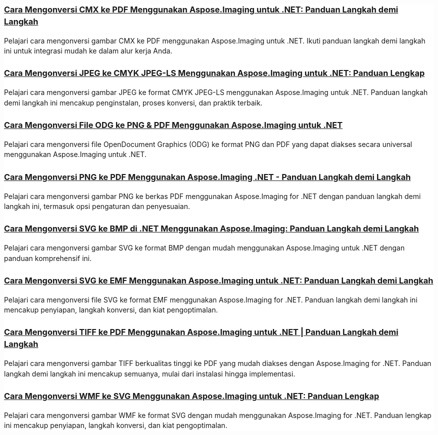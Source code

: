 ### [Cara Mengonversi CMX ke PDF Menggunakan Aspose.Imaging untuk .NET: Panduan Langkah demi Langkah](./convert-cmx-to-pdf-aspose-imaging-net/)
Pelajari cara mengonversi gambar CMX ke PDF menggunakan Aspose.Imaging untuk .NET. Ikuti panduan langkah demi langkah ini untuk integrasi mudah ke dalam alur kerja Anda.

### [Cara Mengonversi JPEG ke CMYK JPEG-LS Menggunakan Aspose.Imaging untuk .NET: Panduan Lengkap](./convert-jpeg-cmyk-jpeg-ls-aspose-imaging-net/)
Pelajari cara mengonversi gambar JPEG ke format CMYK JPEG-LS menggunakan Aspose.Imaging untuk .NET. Panduan langkah demi langkah ini mencakup penginstalan, proses konversi, dan praktik terbaik.

### [Cara Mengonversi File ODG ke PNG & PDF Menggunakan Aspose.Imaging untuk .NET](./convert-odg-to-png-pdf-aspose-imaging-net/)
Pelajari cara mengonversi file OpenDocument Graphics (ODG) ke format PNG dan PDF yang dapat diakses secara universal menggunakan Aspose.Imaging untuk .NET.

### [Cara Mengonversi PNG ke PDF Menggunakan Aspose.Imaging .NET - Panduan Langkah demi Langkah](./convert-png-to-pdf-aspose-imaging-dotnet/)
Pelajari cara mengonversi gambar PNG ke berkas PDF menggunakan Aspose.Imaging for .NET dengan panduan langkah demi langkah ini, termasuk opsi pengaturan dan penyesuaian.

### [Cara Mengonversi SVG ke BMP di .NET Menggunakan Aspose.Imaging: Panduan Langkah demi Langkah](./svg-to-bmp-conversion-aspose-imaging-net/)
Pelajari cara mengonversi gambar SVG ke format BMP dengan mudah menggunakan Aspose.Imaging untuk .NET dengan panduan komprehensif ini.

### [Cara Mengonversi SVG ke EMF Menggunakan Aspose.Imaging untuk .NET: Panduan Langkah demi Langkah](./svg-to-emf-conversion-aspose-imaging-dotnet/)
Pelajari cara mengonversi file SVG ke format EMF menggunakan Aspose.Imaging for .NET. Panduan langkah demi langkah ini mencakup penyiapan, langkah konversi, dan kiat pengoptimalan.

### [Cara Mengonversi TIFF ke PDF Menggunakan Aspose.Imaging untuk .NET | Panduan Langkah demi Langkah](./convert-tiff-to-pdf-aspose-imaging-dotnet/)
Pelajari cara mengonversi gambar TIFF berkualitas tinggi ke PDF yang mudah diakses dengan Aspose.Imaging for .NET. Panduan langkah demi langkah ini mencakup semuanya, mulai dari instalasi hingga implementasi.

### [Cara Mengonversi WMF ke SVG Menggunakan Aspose.Imaging untuk .NET: Panduan Lengkap](./convert-wmf-to-svg-aspose-imaging-dotnet/)
Pelajari cara mengonversi gambar WMF ke format SVG dengan mudah menggunakan Aspose.Imaging for .NET. Panduan lengkap ini mencakup penyiapan, langkah konversi, dan kiat pengoptimalan.
